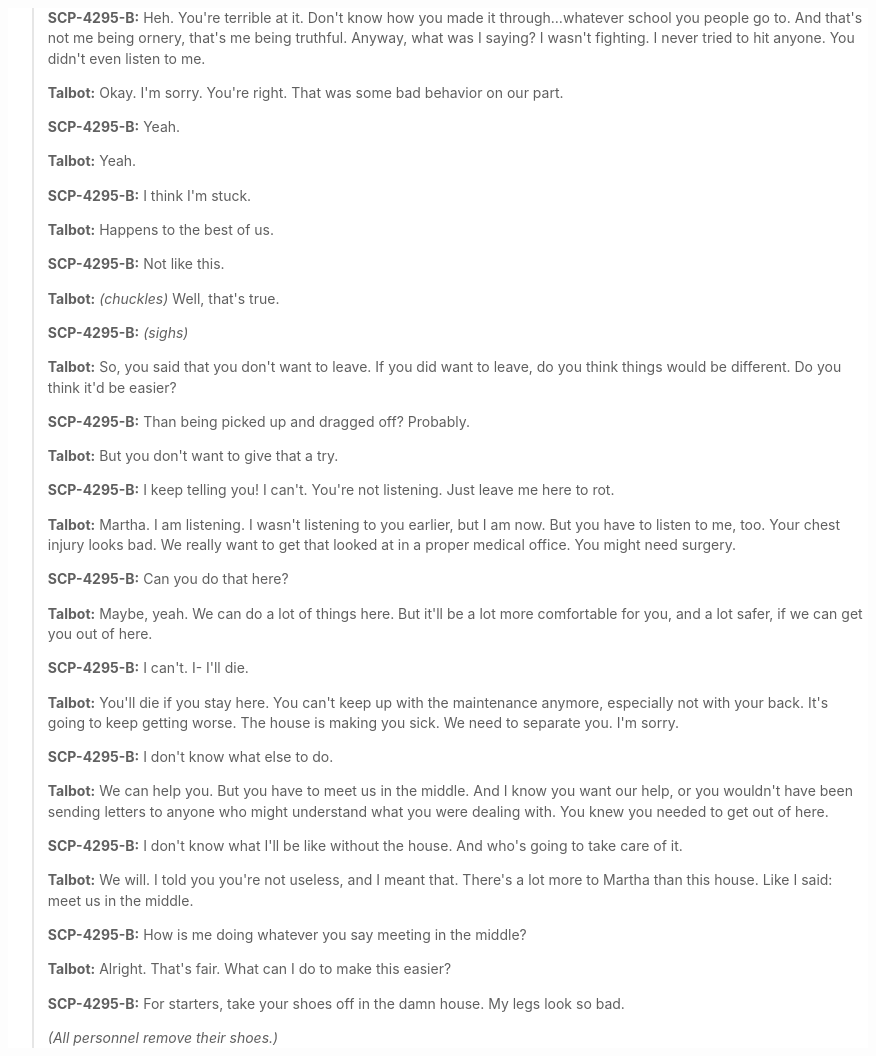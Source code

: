 > **SCP-4295-B:** Heh. You're terrible at it. Don't know how you made it through…whatever school you people go to. And that's not me being ornery, that's me being truthful. Anyway, what was I saying? I wasn't fighting. I never tried to hit anyone. You didn't even listen to me.
> 
> **Talbot:** Okay. I'm sorry. You're right. That was some bad behavior on our part.
> 
> **SCP-4295-B:** Yeah.
> 
> **Talbot:** Yeah.
> 
> **SCP-4295-B:** I think I'm stuck.
> 
> **Talbot:** Happens to the best of us.
> 
> **SCP-4295-B:** Not like this.
> 
> **Talbot:** _(chuckles)_ Well, that's true.
> 
> **SCP-4295-B:** _(sighs)_
> 
> **Talbot:** So, you said that you don't want to leave. If you did want to leave, do you think things would be different. Do you think it'd be easier?
> 
> **SCP-4295-B:** Than being picked up and dragged off? Probably.
> 
> **Talbot:** But you don't want to give that a try.
> 
> **SCP-4295-B:** I keep telling you! I can't. You're not listening. Just leave me here to rot.
> 
> **Talbot:** Martha. I am listening. I wasn't listening to you earlier, but I am now. But you have to listen to me, too. Your chest injury looks bad. We really want to get that looked at in a proper medical office. You might need surgery.
> 
> **SCP-4295-B:** Can you do that here?
> 
> **Talbot:** Maybe, yeah. We can do a lot of things here. But it'll be a lot more comfortable for you, and a lot safer, if we can get you out of here.
> 
> **SCP-4295-B:** I can't. I- I'll die.
> 
> **Talbot:** You'll die if you stay here. You can't keep up with the maintenance anymore, especially not with your back. It's going to keep getting worse. The house is making you sick. We need to separate you. I'm sorry.
> 
> **SCP-4295-B:** I don't know what else to do.
> 
> **Talbot:** We can help you. But you have to meet us in the middle. And I know you want our help, or you wouldn't have been sending letters to anyone who might understand what you were dealing with. You knew you needed to get out of here.
> 
> **SCP-4295-B:** I don't know what I'll be like without the house. And who's going to take care of it.
> 
> **Talbot:** We will. I told you you're not useless, and I meant that. There's a lot more to Martha than this house. Like I said: meet us in the middle.
> 
> **SCP-4295-B:** How is me doing whatever you say meeting in the middle?
> 
> **Talbot:** Alright. That's fair. What can I do to make this easier?
> 
> **SCP-4295-B:** For starters, take your shoes off in the damn house. My legs look so bad.
> 
> _(All personnel remove their shoes.)_
> 